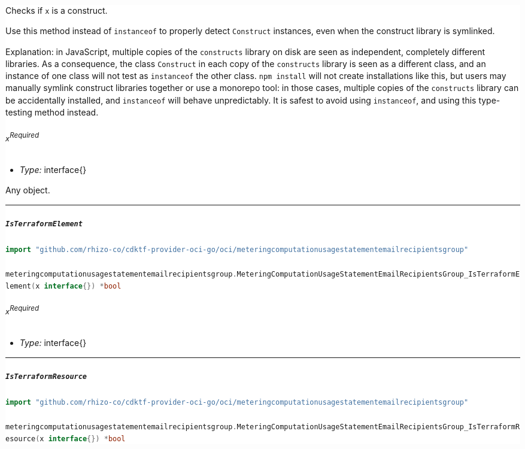 Checks if `x` is a construct.

Use this method instead of `instanceof` to properly detect `Construct`
instances, even when the construct library is symlinked.

Explanation: in JavaScript, multiple copies of the `constructs` library on
disk are seen as independent, completely different libraries. As a
consequence, the class `Construct` in each copy of the `constructs` library
is seen as a different class, and an instance of one class will not test as
`instanceof` the other class. `npm install` will not create installations
like this, but users may manually symlink construct libraries together or
use a monorepo tool: in those cases, multiple copies of the `constructs`
library can be accidentally installed, and `instanceof` will behave
unpredictably. It is safest to avoid using `instanceof`, and using
this type-testing method instead.

###### `x`<sup>Required</sup> <a name="x" id="rhizo-co-terraform-provider-oci.meteringComputationUsageStatementEmailRecipientsGroup.MeteringComputationUsageStatementEmailRecipientsGroup.isConstruct.parameter.x"></a>

- *Type:* interface{}

Any object.

---

##### `IsTerraformElement` <a name="IsTerraformElement" id="rhizo-co-terraform-provider-oci.meteringComputationUsageStatementEmailRecipientsGroup.MeteringComputationUsageStatementEmailRecipientsGroup.isTerraformElement"></a>

```go
import "github.com/rhizo-co/cdktf-provider-oci-go/oci/meteringcomputationusagestatementemailrecipientsgroup"

meteringcomputationusagestatementemailrecipientsgroup.MeteringComputationUsageStatementEmailRecipientsGroup_IsTerraformElement(x interface{}) *bool
```

###### `x`<sup>Required</sup> <a name="x" id="rhizo-co-terraform-provider-oci.meteringComputationUsageStatementEmailRecipientsGroup.MeteringComputationUsageStatementEmailRecipientsGroup.isTerraformElement.parameter.x"></a>

- *Type:* interface{}

---

##### `IsTerraformResource` <a name="IsTerraformResource" id="rhizo-co-terraform-provider-oci.meteringComputationUsageStatementEmailRecipientsGroup.MeteringComputationUsageStatementEmailRecipientsGroup.isTerraformResource"></a>

```go
import "github.com/rhizo-co/cdktf-provider-oci-go/oci/meteringcomputationusagestatementemailrecipientsgroup"

meteringcomputationusagestatementemailrecipientsgroup.MeteringComputationUsageStatementEmailRecipientsGroup_IsTerraformResource(x interface{}) *bool
```
